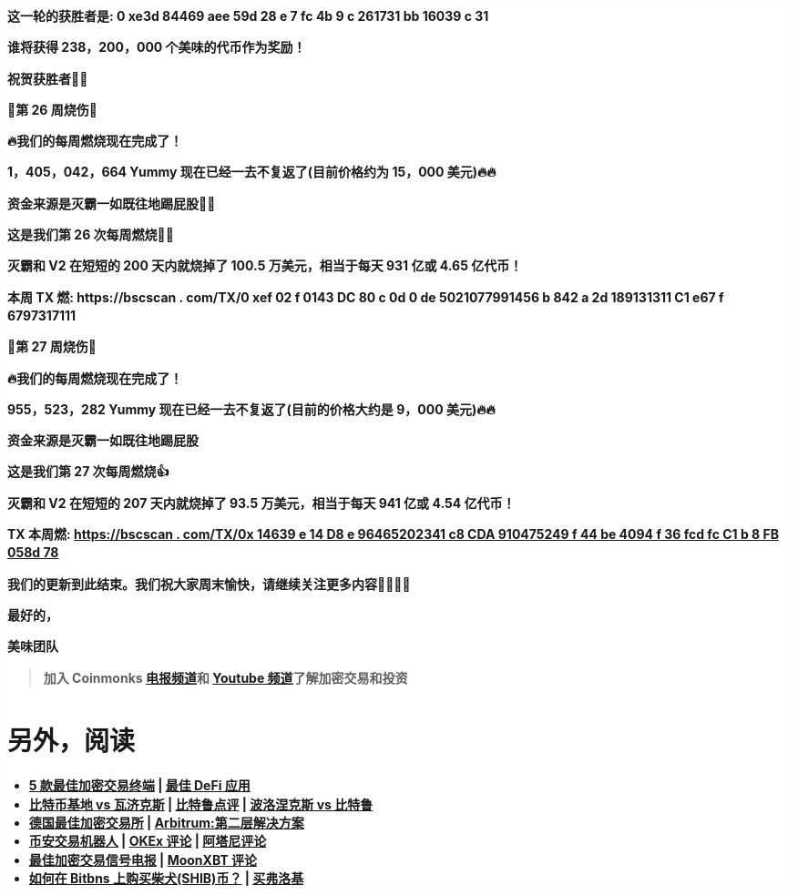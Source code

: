 **这一轮的获胜者是:
0 xe3d 84469 aee 59d 28 e 7 fc 4b 9 c 261731 bb 16039 c 31**

**谁将获得 238，200，000 个美味的代币作为奖励！**

**祝贺获胜者🤝🤝**

**🔸第 26 周烧伤🔸**

**🔥我们的每周燃烧现在完成了！**

**1，405，042，664 Yummy 现在已经一去不复返了(目前价格约为 15，000 美元)🔥🔥**

**资金来源是灭霸一如既往地踢屁股👍🏼**

**这是我们第 26 次每周燃烧👍🏼**

**灭霸和 V2 在短短的 200 天内就烧掉了 100.5 万美元，相当于每天 931 亿或 4.65 亿代币！**

**本周 TX 燃:
https://bscscan . com/TX/0 xef 02 f 0143 DC 80 c 0d 0 de 5021077991456 b 842 a 2d 189131311 C1 e67 f 6797317111**

**🔸第 27 周烧伤🔸**

**🔥我们的每周燃烧现在完成了！**

**955，523，282 Yummy 现在已经一去不复返了(目前的价格大约是 9，000 美元)🔥🔥**

**资金来源是灭霸一如既往地踢屁股**

**这是我们第 27 次每周燃烧👍**

**灭霸和 V2 在短短的 207 天内就烧掉了 93.5 万美元，相当于每天 941 亿或 4.54 亿代币！**

**TX 本周燃:
[https://bscscan . com/TX/0x 14639 e 14 D8 e 96465202341 c8 CDA 910475249 f 44 be 4094 f 36 fcd fc C1 b 8 FB 058d 78](https://bscscan.com/tx/0x14639e14d8e96465202341c8cda910475249f44be4094f36fcdfc1b8fb058d78)**

**我们的更新到此结束。我们祝大家周末愉快，请继续关注更多内容👍🏼👍🏼**

**最好的，**

**美味团队**

> **加入 Coinmonks [电报频道](https://t.me/coincodecap)和 [Youtube 频道](https://www.youtube.com/c/coinmonks/videos)了解加密交易和投资**

# **另外，阅读**

*   **[5 款最佳加密交易终端](https://coincodecap.com/crypto-trading-terminals) | [最佳 DeFi 应用](https://coincodecap.com/best-defi-apps)**
*   **[比特币基地 vs 瓦济克斯](https://coincodecap.com/coinbase-vs-wazirx) | [比特鲁点评](https://coincodecap.com/bitrue-review) | [波洛涅克斯 vs 比特鲁](https://coincodecap.com/poloniex-vs-bittrex)**
*   **[德国最佳加密交易所](https://coincodecap.com/crypto-exchanges-in-germany) | [Arbitrum:第二层解决方案](https://coincodecap.com/arbitrum)**
*   **[币安交易机器人](/coinmonks/binance-trading-bots-d0d57bb62c4c) | [OKEx 评论](/coinmonks/okex-review-6b369304110f) | [阿塔尼评论](https://coincodecap.com/atani-review)**
*   **[最佳加密交易信号电报](/coinmonks/best-crypto-signals-telegram-5785cdbc4b2b) | [MoonXBT 评论](/coinmonks/moonxbt-review-6e4ab26d037)**
*   **[如何在 Bitbns 上购买柴犬(SHIB)币？](https://coincodecap.com/buy-shiba-bitbns) | [买弗洛基](https://coincodecap.com/buy-floki-inu-token)**